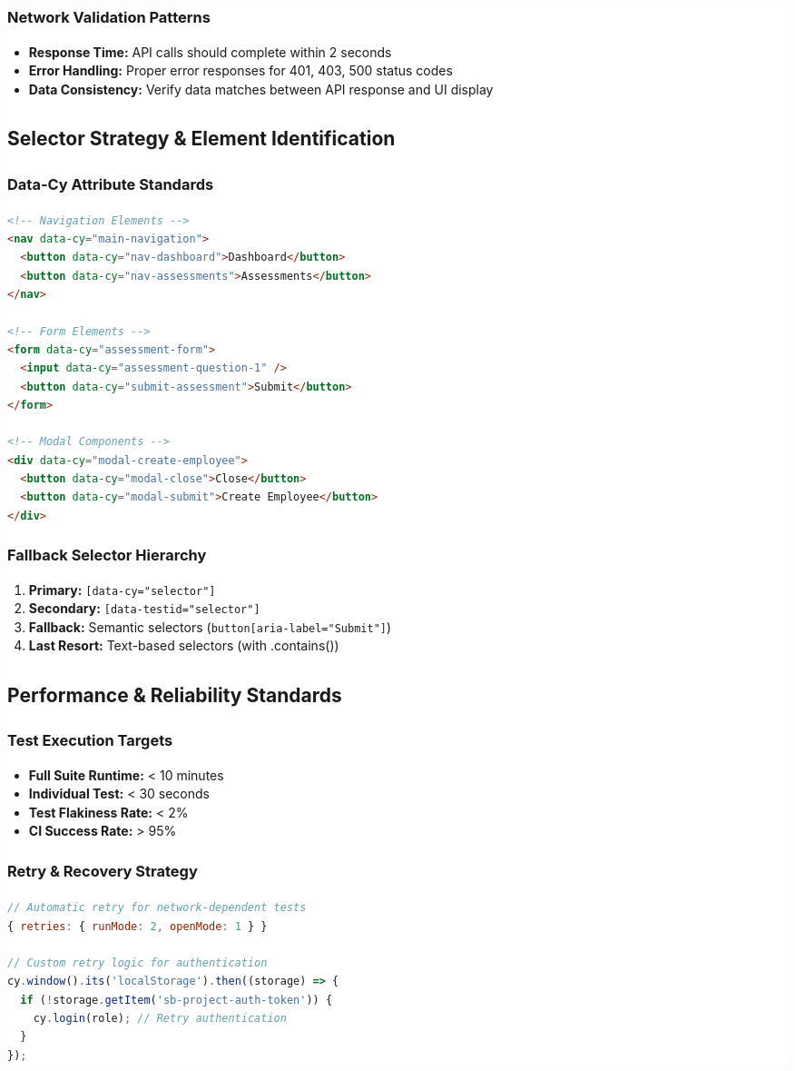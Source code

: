 ### Network Validation Patterns
- **Response Time:** API calls should complete within 2 seconds
- **Error Handling:** Proper error responses for 401, 403, 500 status codes
- **Data Consistency:** Verify data matches between API response and UI display

## Selector Strategy & Element Identification

### Data-Cy Attribute Standards
```html
<!-- Navigation Elements -->
<nav data-cy="main-navigation">
  <button data-cy="nav-dashboard">Dashboard</button>
  <button data-cy="nav-assessments">Assessments</button>
</nav>

<!-- Form Elements -->
<form data-cy="assessment-form">
  <input data-cy="assessment-question-1" />
  <button data-cy="submit-assessment">Submit</button>
</form>

<!-- Modal Components -->
<div data-cy="modal-create-employee">
  <button data-cy="modal-close">Close</button>
  <button data-cy="modal-submit">Create Employee</button>
</div>
```

### Fallback Selector Hierarchy
1. **Primary:** `[data-cy="selector"]`
2. **Secondary:** `[data-testid="selector"]`
3. **Fallback:** Semantic selectors (`button[aria-label="Submit"]`)
4. **Last Resort:** Text-based selectors (with .contains())

## Performance & Reliability Standards

### Test Execution Targets
- **Full Suite Runtime:** < 10 minutes
- **Individual Test:** < 30 seconds
- **Test Flakiness Rate:** < 2%
- **CI Success Rate:** > 95%

### Retry & Recovery Strategy
```javascript
// Automatic retry for network-dependent tests
{ retries: { runMode: 2, openMode: 1 } }

// Custom retry logic for authentication
cy.window().its('localStorage').then((storage) => {
  if (!storage.getItem('sb-project-auth-token')) {
    cy.login(role); // Retry authentication
  }
});
```
